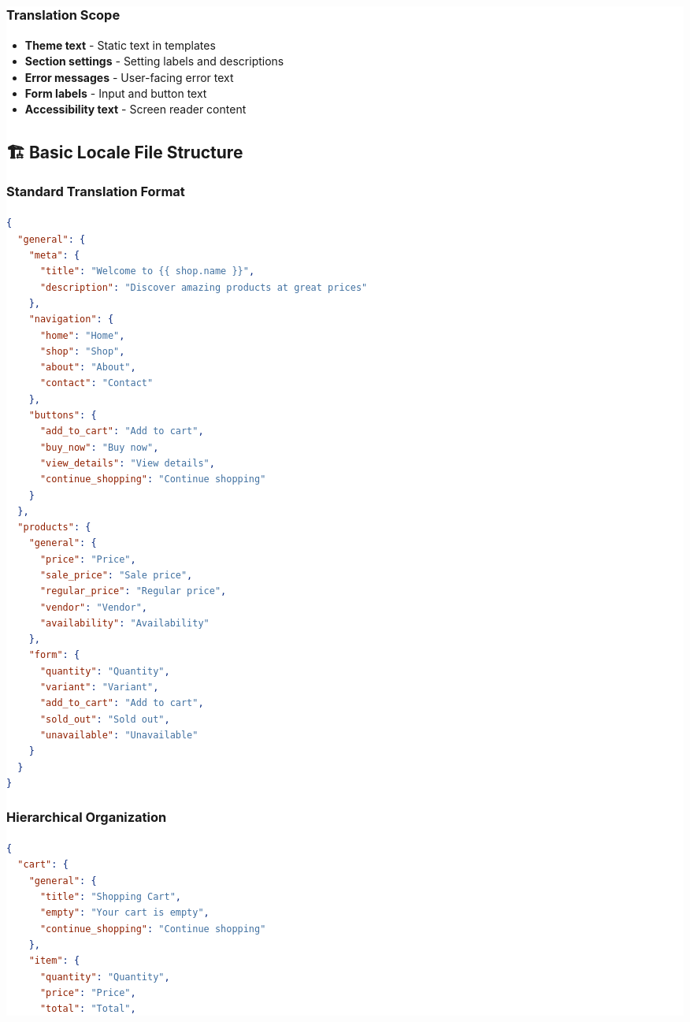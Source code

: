 ### Translation Scope
- **Theme text** - Static text in templates
- **Section settings** - Setting labels and descriptions
- **Error messages** - User-facing error text
- **Form labels** - Input and button text
- **Accessibility text** - Screen reader content

## 🏗️ Basic Locale File Structure

### Standard Translation Format
```json
{
  "general": {
    "meta": {
      "title": "Welcome to {{ shop.name }}",
      "description": "Discover amazing products at great prices"
    },
    "navigation": {
      "home": "Home",
      "shop": "Shop",
      "about": "About",
      "contact": "Contact"
    },
    "buttons": {
      "add_to_cart": "Add to cart",
      "buy_now": "Buy now",
      "view_details": "View details",
      "continue_shopping": "Continue shopping"
    }
  },
  "products": {
    "general": {
      "price": "Price",
      "sale_price": "Sale price",
      "regular_price": "Regular price",
      "vendor": "Vendor",
      "availability": "Availability"
    },
    "form": {
      "quantity": "Quantity",
      "variant": "Variant",
      "add_to_cart": "Add to cart",
      "sold_out": "Sold out",
      "unavailable": "Unavailable"
    }
  }
}
```

### Hierarchical Organization
```json
{
  "cart": {
    "general": {
      "title": "Shopping Cart",
      "empty": "Your cart is empty",
      "continue_shopping": "Continue shopping"
    },
    "item": {
      "quantity": "Quantity",
      "price": "Price",
      "total": "Total",
```